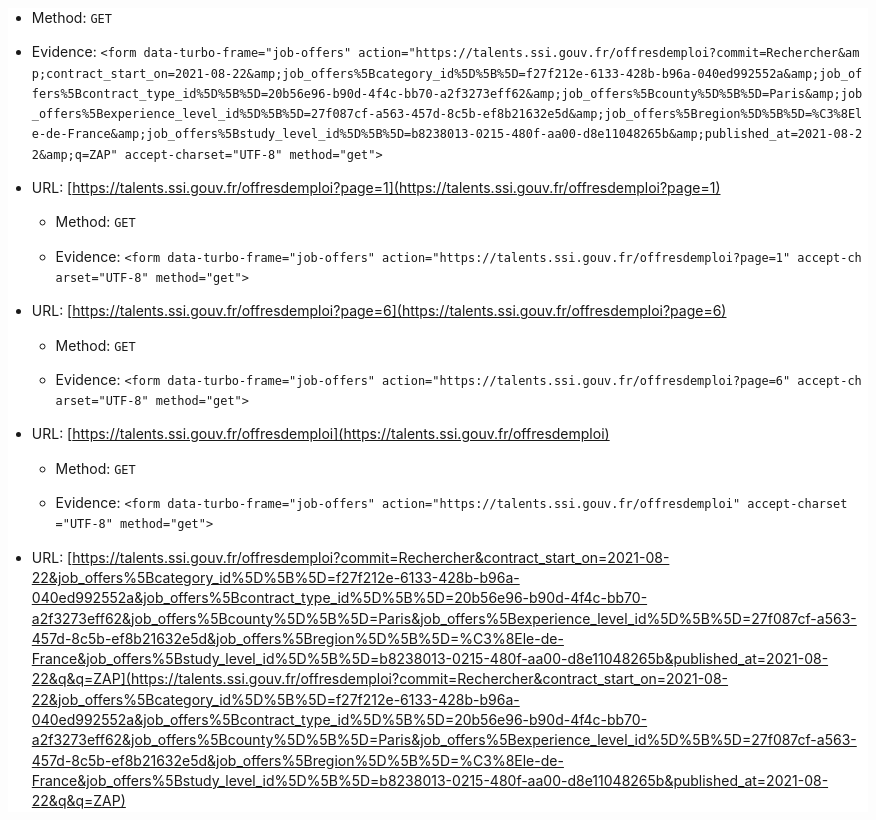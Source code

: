  
  * Method: `GET`
  
  
  * Evidence: `<form data-turbo-frame="job-offers" action="https://talents.ssi.gouv.fr/offresdemploi?commit=Rechercher&amp;contract_start_on=2021-08-22&amp;job_offers%5Bcategory_id%5D%5B%5D=f27f212e-6133-428b-b96a-040ed992552a&amp;job_offers%5Bcontract_type_id%5D%5B%5D=20b56e96-b90d-4f4c-bb70-a2f3273eff62&amp;job_offers%5Bcounty%5D%5B%5D=Paris&amp;job_offers%5Bexperience_level_id%5D%5B%5D=27f087cf-a563-457d-8c5b-ef8b21632e5d&amp;job_offers%5Bregion%5D%5B%5D=%C3%8Ele-de-France&amp;job_offers%5Bstudy_level_id%5D%5B%5D=b8238013-0215-480f-aa00-d8e11048265b&amp;published_at=2021-08-22&amp;q=ZAP" accept-charset="UTF-8" method="get">`
  
  
  
  
* URL: [https://talents.ssi.gouv.fr/offresdemploi?page=1](https://talents.ssi.gouv.fr/offresdemploi?page=1)
  
  
  * Method: `GET`
  
  
  * Evidence: `<form data-turbo-frame="job-offers" action="https://talents.ssi.gouv.fr/offresdemploi?page=1" accept-charset="UTF-8" method="get">`
  
  
  
  
* URL: [https://talents.ssi.gouv.fr/offresdemploi?page=6](https://talents.ssi.gouv.fr/offresdemploi?page=6)
  
  
  * Method: `GET`
  
  
  * Evidence: `<form data-turbo-frame="job-offers" action="https://talents.ssi.gouv.fr/offresdemploi?page=6" accept-charset="UTF-8" method="get">`
  
  
  
  
* URL: [https://talents.ssi.gouv.fr/offresdemploi](https://talents.ssi.gouv.fr/offresdemploi)
  
  
  * Method: `GET`
  
  
  * Evidence: `<form data-turbo-frame="job-offers" action="https://talents.ssi.gouv.fr/offresdemploi" accept-charset="UTF-8" method="get">`
  
  
  
  
* URL: [https://talents.ssi.gouv.fr/offresdemploi?commit=Rechercher&contract_start_on=2021-08-22&job_offers%5Bcategory_id%5D%5B%5D=f27f212e-6133-428b-b96a-040ed992552a&job_offers%5Bcontract_type_id%5D%5B%5D=20b56e96-b90d-4f4c-bb70-a2f3273eff62&job_offers%5Bcounty%5D%5B%5D=Paris&job_offers%5Bexperience_level_id%5D%5B%5D=27f087cf-a563-457d-8c5b-ef8b21632e5d&job_offers%5Bregion%5D%5B%5D=%C3%8Ele-de-France&job_offers%5Bstudy_level_id%5D%5B%5D=b8238013-0215-480f-aa00-d8e11048265b&published_at=2021-08-22&q&q=ZAP](https://talents.ssi.gouv.fr/offresdemploi?commit=Rechercher&contract_start_on=2021-08-22&job_offers%5Bcategory_id%5D%5B%5D=f27f212e-6133-428b-b96a-040ed992552a&job_offers%5Bcontract_type_id%5D%5B%5D=20b56e96-b90d-4f4c-bb70-a2f3273eff62&job_offers%5Bcounty%5D%5B%5D=Paris&job_offers%5Bexperience_level_id%5D%5B%5D=27f087cf-a563-457d-8c5b-ef8b21632e5d&job_offers%5Bregion%5D%5B%5D=%C3%8Ele-de-France&job_offers%5Bstudy_level_id%5D%5B%5D=b8238013-0215-480f-aa00-d8e11048265b&published_at=2021-08-22&q&q=ZAP)
  